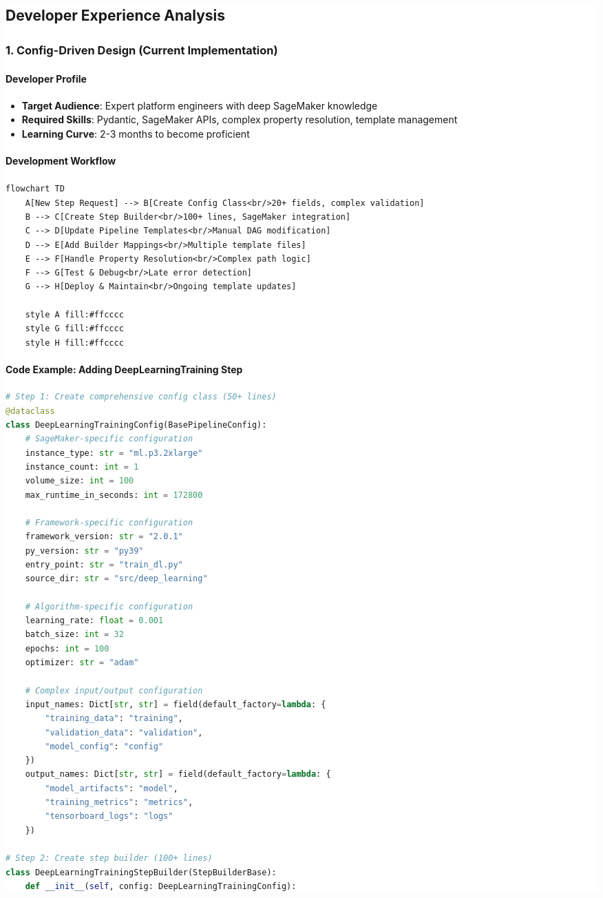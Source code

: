 ## Developer Experience Analysis

### 1. Config-Driven Design (Current Implementation)

#### Developer Profile
- **Target Audience**: Expert platform engineers with deep SageMaker knowledge
- **Required Skills**: Pydantic, SageMaker APIs, complex property resolution, template management
- **Learning Curve**: 2-3 months to become proficient

#### Development Workflow
```mermaid
flowchart TD
    A[New Step Request] --> B[Create Config Class<br/>20+ fields, complex validation]
    B --> C[Create Step Builder<br/>100+ lines, SageMaker integration]
    C --> D[Update Pipeline Templates<br/>Manual DAG modification]
    D --> E[Add Builder Mappings<br/>Multiple template files]
    E --> F[Handle Property Resolution<br/>Complex path logic]
    F --> G[Test & Debug<br/>Late error detection]
    G --> H[Deploy & Maintain<br/>Ongoing template updates]
    
    style A fill:#ffcccc
    style G fill:#ffcccc
    style H fill:#ffcccc
```

#### Code Example: Adding DeepLearningTraining Step
```python
# Step 1: Create comprehensive config class (50+ lines)
@dataclass
class DeepLearningTrainingConfig(BasePipelineConfig):
    # SageMaker-specific configuration
    instance_type: str = "ml.p3.2xlarge"
    instance_count: int = 1
    volume_size: int = 100
    max_runtime_in_seconds: int = 172800
    
    # Framework-specific configuration
    framework_version: str = "2.0.1"
    py_version: str = "py39"
    entry_point: str = "train_dl.py"
    source_dir: str = "src/deep_learning"
    
    # Algorithm-specific configuration
    learning_rate: float = 0.001
    batch_size: int = 32
    epochs: int = 100
    optimizer: str = "adam"
    
    # Complex input/output configuration
    input_names: Dict[str, str] = field(default_factory=lambda: {
        "training_data": "training",
        "validation_data": "validation",
        "model_config": "config"
    })
    output_names: Dict[str, str] = field(default_factory=lambda: {
        "model_artifacts": "model",
        "training_metrics": "metrics",
        "tensorboard_logs": "logs"
    })

# Step 2: Create step builder (100+ lines)
class DeepLearningTrainingStepBuilder(StepBuilderBase):
    def __init__(self, config: DeepLearningTrainingConfig):
```